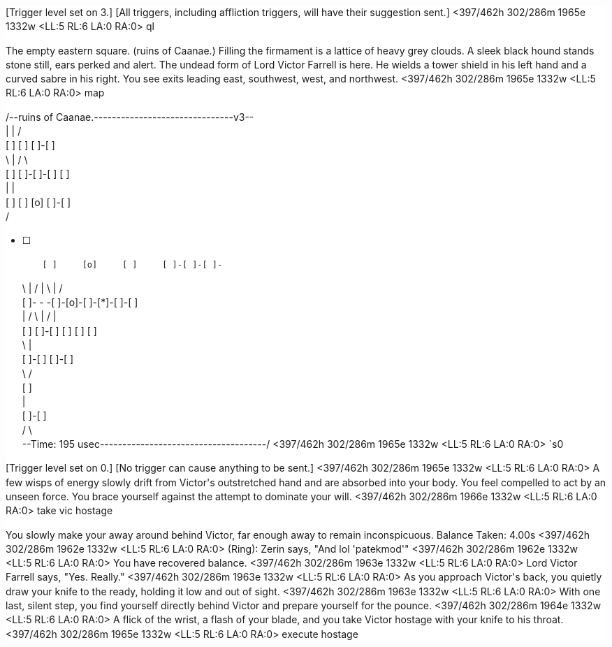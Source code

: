 [Trigger level set on 3.]
[All triggers, including affliction triggers, will have their suggestion sent.]
<397/462h 302/286m 1965e 1332w <eb> <LL:5 RL:6 LA:0 RA:0> ql

The empty eastern square. (ruins of Caanae.)
Filling the firmament is a lattice of heavy grey clouds. A sleek black hound 
stands stone still, ears perked and alert. The undead form of Lord Victor 
Farrell is here. He wields a tower shield in his left hand and a curved sabre 
in his right.
You see exits leading east, southwest, west, and northwest.
<397/462h 302/286m 1965e 1332w <eb> <LL:5 RL:6 LA:0 RA:0> map

/--ruins of Caanae.-------------------------------v3--\
   |               |     /                            
  [ ] [ ]         [ ]-[ ]                             
     \ |         /       \                            
  [ ] [ ]-[ ]-[ ]         [ ]                         
       |                   |                          
  [ ] [ ]         [o] [ ]-[ ]                         
                         /                            
 -[ ]         [ ]     [o]     [ ]     [ ]-[ ]-[ ]-    
     \         |     / | \     |     /                
      [ ]- - -[ ]-[o]-[ ]-[*]-[ ]-[ ]                 
       |         /   \ | /     |                      
      [ ] [ ]-[ ]     [ ] [ ] [ ]                     
                         \ |                          
                          [ ]-[ ] [ ]-[ ]             
                                 \   /                
                                  [ ]                 
                                   |                  
                              [ ]-[ ]                 
                             /       \                
\--Time: 195 usec-------------------------------------/
<397/462h 302/286m 1965e 1332w <eb> <LL:5 RL:6 LA:0 RA:0> `s0

[Trigger level set on 0.]
[No trigger can cause anything to be sent.]
<397/462h 302/286m 1965e 1332w <eb> <LL:5 RL:6 LA:0 RA:0> 
A few wisps of energy slowly drift from Victor's outstretched hand and are 
absorbed into your body.
You feel compelled to act by an unseen force.
You brace yourself against the attempt to dominate your will.
<397/462h 302/286m 1966e 1332w <eb> <LL:5 RL:6 LA:0 RA:0> take vic hostage

You slowly make your away around behind Victor, far enough away to remain 
inconspicuous.
Balance Taken: 4.00s
<397/462h 302/286m 1962e 1332w <e-> <LL:5 RL:6 LA:0 RA:0> 
(Ring): Zerin says, "And lol 'patekmod'"
<397/462h 302/286m 1962e 1332w <e-> <LL:5 RL:6 LA:0 RA:0> 
You have recovered balance.
<397/462h 302/286m 1963e 1332w <eb> <LL:5 RL:6 LA:0 RA:0> 
Lord Victor Farrell says, "Yes. Really."
<397/462h 302/286m 1963e 1332w <eb> <LL:5 RL:6 LA:0 RA:0> 
As you approach Victor's back, you quietly draw your knife to the ready, 
holding it low and out of sight.
<397/462h 302/286m 1963e 1332w <eb> <LL:5 RL:6 LA:0 RA:0> 
With one last, silent step, you find yourself directly behind Victor and 
prepare yourself for the pounce.
<397/462h 302/286m 1964e 1332w <eb> <LL:5 RL:6 LA:0 RA:0> 
A flick of the wrist, a flash of your blade, and you take Victor hostage with 
your knife to his throat.
<397/462h 302/286m 1965e 1332w <eb> <LL:5 RL:6 LA:0 RA:0> execute hostage
